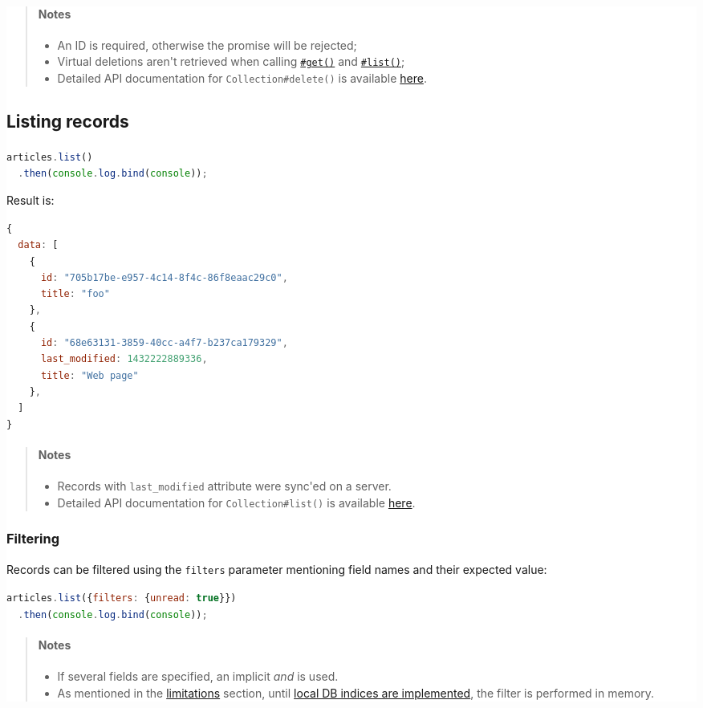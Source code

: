 > #### Notes
>
> - An ID is required, otherwise the promise will be rejected;
> - Virtual deletions aren't retrieved when calling [`#get()`](https://doc.esdoc.org/github.com/Kinto/kinto.js/class/src/collection.js~Collection.html#instance-method-get) and [`#list()`](https://doc.esdoc.org/github.com/Kinto/kinto.js/class/src/collection.js~Collection.html#instance-method-list);
> - Detailed API documentation for `Collection#delete()` is available [here](https://doc.esdoc.org/github.com/Kinto/kinto.js/class/src/collection.js~Collection.html#instance-method-delete).

## Listing records

```js
articles.list()
  .then(console.log.bind(console));
```

Result is:

```js
{
  data: [
    {
      id: "705b17be-e957-4c14-8f4c-86f8eaac29c0",
      title: "foo"
    },
    {
      id: "68e63131-3859-40cc-a4f7-b237ca179329",
      last_modified: 1432222889336,
      title: "Web page"
    },
  ]
}
```

> #### Notes
>
> - Records with `last_modified` attribute were sync'ed on a server.
> - Detailed API documentation for `Collection#list()` is available [here](https://doc.esdoc.org/github.com/Kinto/kinto.js/class/src/collection.js~Collection.html#instance-method-list).

### Filtering

Records can be filtered using the `filters` parameter mentioning field names and their expected value:

```js
articles.list({filters: {unread: true}})
  .then(console.log.bind(console));
```

> #### Notes
>
> - If several fields are specified, an implicit *and* is used.
> - As mentioned in the [limitations](limitations.md) section, until [local DB indices are implemented](https://github.com/Kinto/kinto.js/issues/66), the filter is performed in memory.
